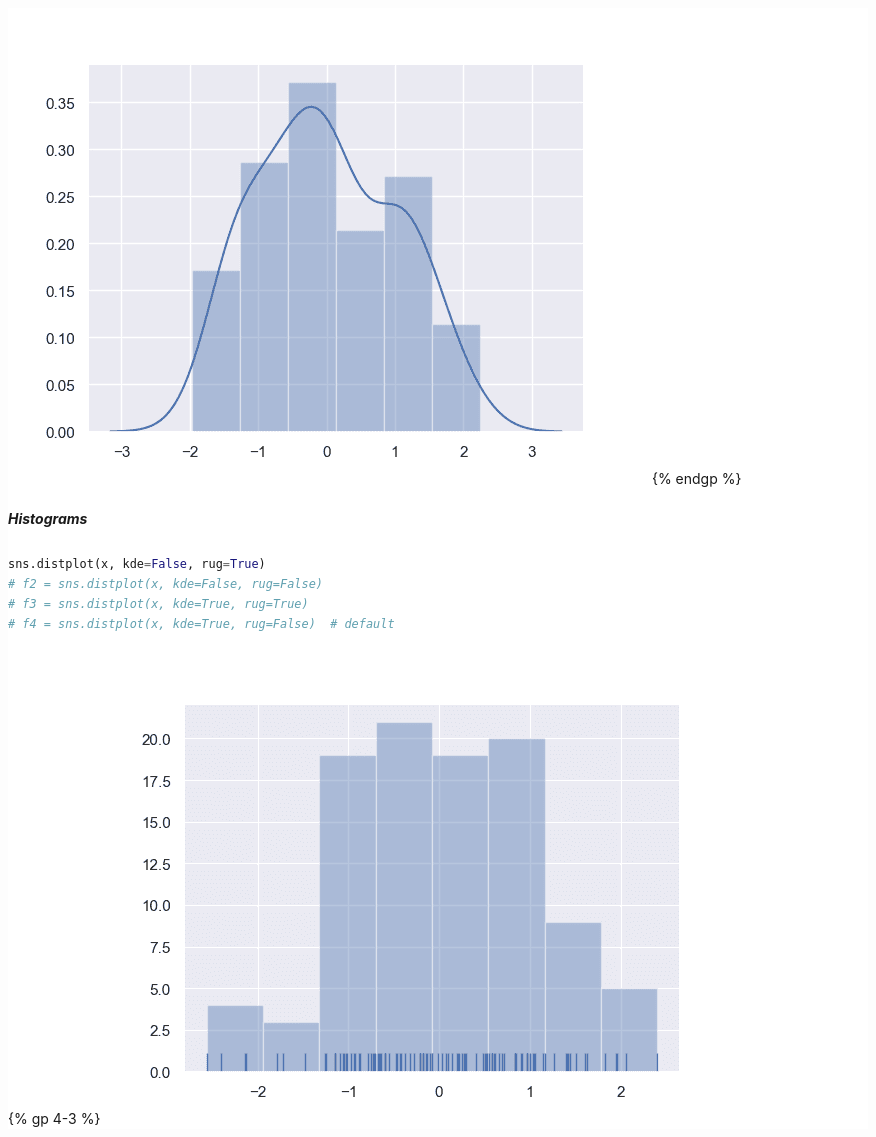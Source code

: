 <img src="/images/2020-03/0327_sns_plot_distrib1_a.png">
{% endgp %}

##### Histograms

```python
sns.distplot(x, kde=False, rug=True)
# f2 = sns.distplot(x, kde=False, rug=False)
# f3 = sns.distplot(x, kde=True, rug=True)
# f4 = sns.distplot(x, kde=True, rug=False)  # default
```
{% gp 4-3 %}
<img src="/images/2020-03/0327_sns_plot_distrib1_b.png">